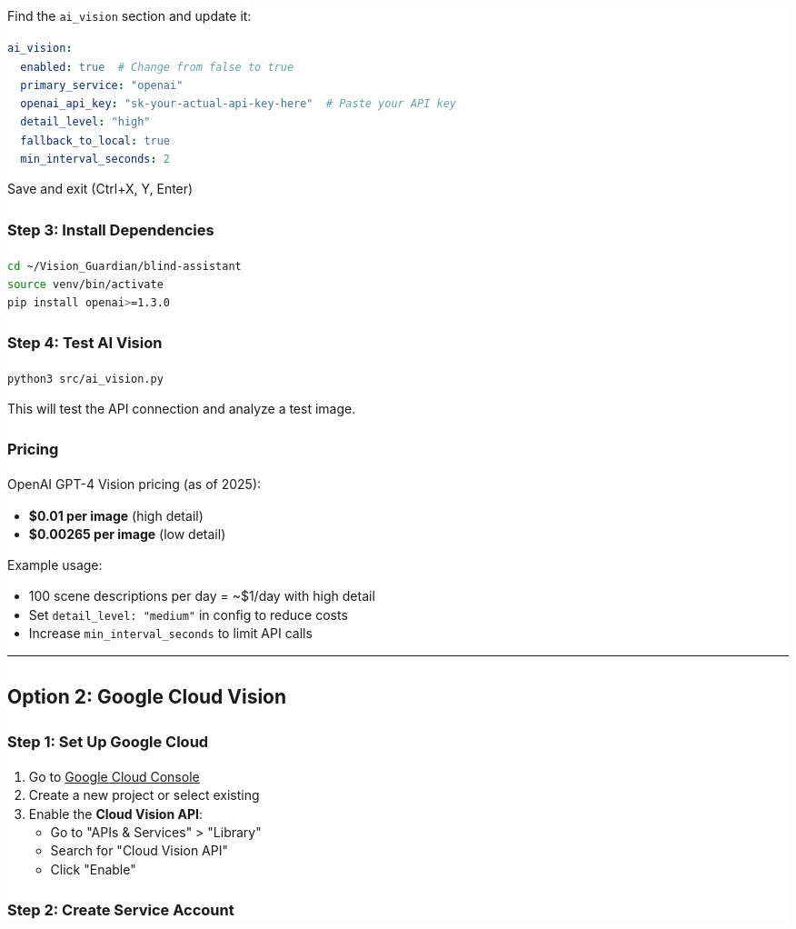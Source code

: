 Find the `ai_vision` section and update it:

```yaml
ai_vision:
  enabled: true  # Change from false to true
  primary_service: "openai"
  openai_api_key: "sk-your-actual-api-key-here"  # Paste your API key
  detail_level: "high"
  fallback_to_local: true
  min_interval_seconds: 2
```

Save and exit (Ctrl+X, Y, Enter)

### Step 3: Install Dependencies

```bash
cd ~/Vision_Guardian/blind-assistant
source venv/bin/activate
pip install openai>=1.3.0
```

### Step 4: Test AI Vision

```bash
python3 src/ai_vision.py
```

This will test the API connection and analyze a test image.

### Pricing

OpenAI GPT-4 Vision pricing (as of 2025):
- **$0.01 per image** (high detail)
- **$0.00265 per image** (low detail)

Example usage:
- 100 scene descriptions per day = ~$1/day with high detail
- Set `detail_level: "medium"` in config to reduce costs
- Increase `min_interval_seconds` to limit API calls

---

## Option 2: Google Cloud Vision

### Step 1: Set Up Google Cloud

1. Go to [Google Cloud Console](https://console.cloud.google.com)
2. Create a new project or select existing
3. Enable the **Cloud Vision API**:
   - Go to "APIs & Services" > "Library"
   - Search for "Cloud Vision API"
   - Click "Enable"

### Step 2: Create Service Account
